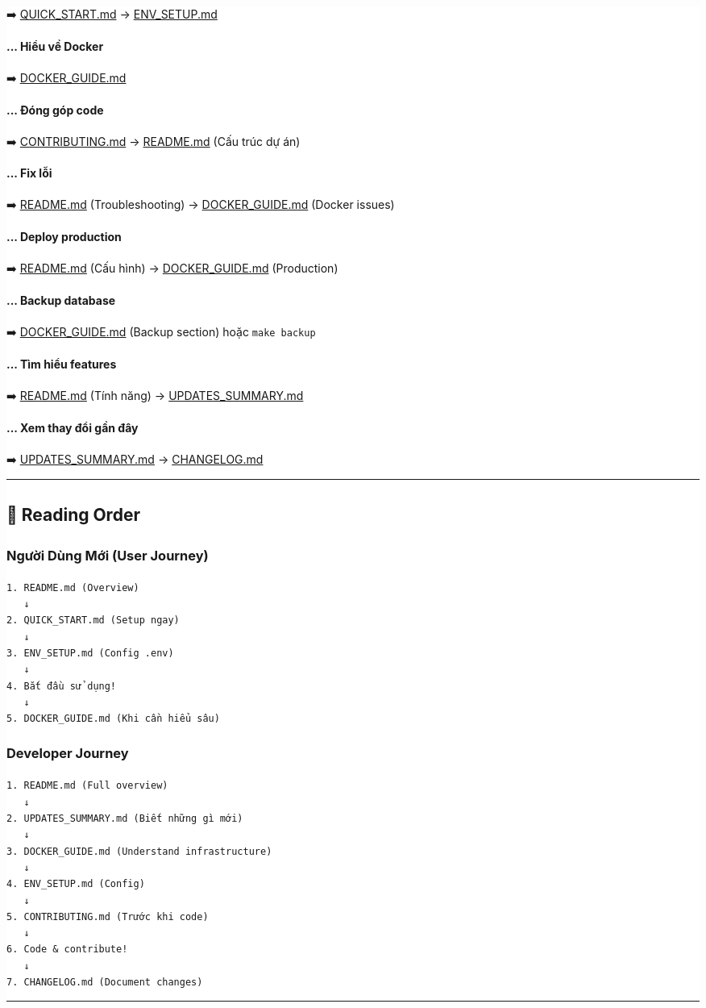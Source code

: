 ➡️ [QUICK_START.md](QUICK_START.md) → [ENV_SETUP.md](ENV_SETUP.md)

#### ... Hiểu về Docker

➡️ [DOCKER_GUIDE.md](DOCKER_GUIDE.md)

#### ... Đóng góp code

➡️ [CONTRIBUTING.md](CONTRIBUTING.md) → [README.md](README.md) (Cấu trúc dự án)

#### ... Fix lỗi

➡️ [README.md](README.md) (Troubleshooting) → [DOCKER_GUIDE.md](DOCKER_GUIDE.md) (Docker issues)

#### ... Deploy production

➡️ [README.md](README.md) (Cấu hình) → [DOCKER_GUIDE.md](DOCKER_GUIDE.md) (Production)

#### ... Backup database

➡️ [DOCKER_GUIDE.md](DOCKER_GUIDE.md) (Backup section) hoặc `make backup`

#### ... Tìm hiểu features

➡️ [README.md](README.md) (Tính năng) → [UPDATES_SUMMARY.md](UPDATES_SUMMARY.md)

#### ... Xem thay đổi gần đây

➡️ [UPDATES_SUMMARY.md](UPDATES_SUMMARY.md) → [CHANGELOG.md](CHANGELOG.md)

---

## 📖 Reading Order

### Người Dùng Mới (User Journey)

```
1. README.md (Overview)
   ↓
2. QUICK_START.md (Setup ngay)
   ↓
3. ENV_SETUP.md (Config .env)
   ↓
4. Bắt đầu sử dụng!
   ↓
5. DOCKER_GUIDE.md (Khi cần hiểu sâu)
```

### Developer Journey

```
1. README.md (Full overview)
   ↓
2. UPDATES_SUMMARY.md (Biết những gì mới)
   ↓
3. DOCKER_GUIDE.md (Understand infrastructure)
   ↓
4. ENV_SETUP.md (Config)
   ↓
5. CONTRIBUTING.md (Trước khi code)
   ↓
6. Code & contribute!
   ↓
7. CHANGELOG.md (Document changes)
```

---